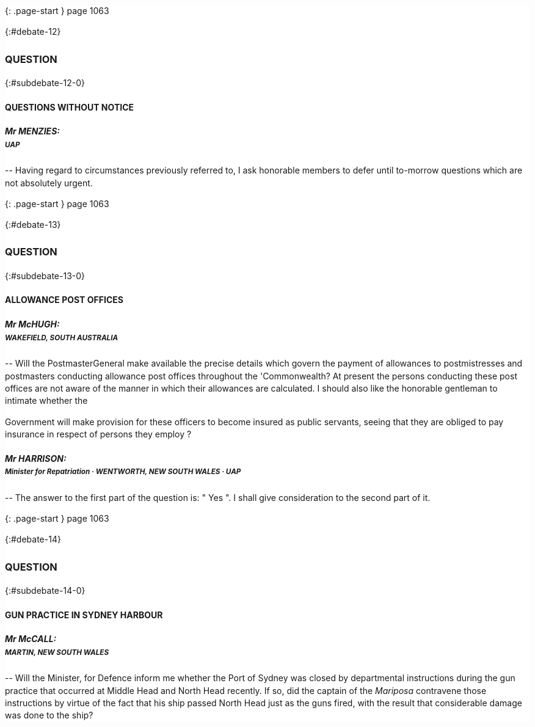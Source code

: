 {: .page-start }
page 1063

{:#debate-12}
### QUESTION

{:#subdebate-12-0}
#### QUESTIONS WITHOUT NOTICE

##### Mr MENZIES:<br><small class="text-muted">UAP</small>

-- Having regard to circumstances previously referred to, I ask honorable members to defer until to-morrow questions which are not absolutely urgent. 

{: .page-start }
page 1063

{:#debate-13}
### QUESTION

{:#subdebate-13-0}
#### ALLOWANCE POST OFFICES

##### Mr McHUGH:<br><small class="text-muted">WAKEFIELD, SOUTH AUSTRALIA</small>

-- Will the PostmasterGeneral make available the precise details which govern the payment of allowances to postmistresses and postmasters conducting allowance post offices throughout the 'Commonwealth? At present the persons conducting these post offices are not aware of the manner in which their allowances are calculated. I should also like the  honorable  gentleman to intimate whether the 

Government will make provision for these officers to become insured as public servants, seeing that they are obliged to pay insurance in respect of persons they employ ? 

##### Mr HARRISON:<br><small class="text-muted">Minister for Repatriation &middot; WENTWORTH, NEW SOUTH WALES &middot; UAP</small>

-- The answer to the first part of the question is: " Yes ". I shall give consideration to the second part of it. 

{: .page-start }
page 1063

{:#debate-14}
### QUESTION

{:#subdebate-14-0}
#### GUN PRACTICE IN SYDNEY HARBOUR

##### Mr McCALL:<br><small class="text-muted">MARTIN, NEW SOUTH WALES</small>

-- Will the Minister, for Defence inform me whether the Port of Sydney was closed by departmental instructions during the gun practice that occurred at Middle Head and North Head recently. If so, did the captain of the  *Mariposa*  contravene those instructions by virtue of the fact that his ship passed North Head just as the guns fired, with the result that considerable damage was done to the ship? 
